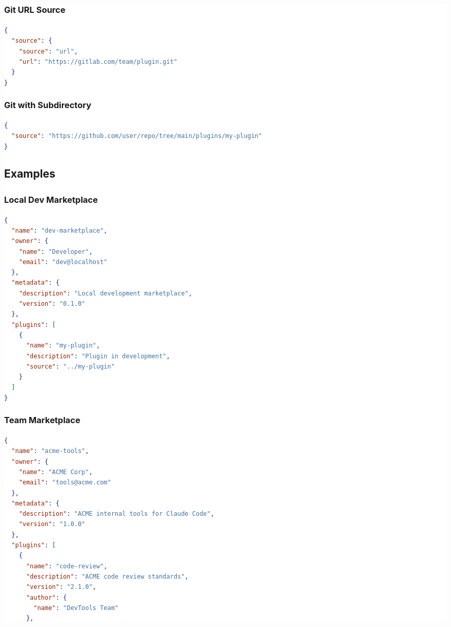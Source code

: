 ### Git URL Source

```json
{
  "source": {
    "source": "url",
    "url": "https://gitlab.com/team/plugin.git"
  }
}
```

### Git with Subdirectory

```json
{
  "source": "https://github.com/user/repo/tree/main/plugins/my-plugin"
}
```

## Examples

### Local Dev Marketplace

```json
{
  "name": "dev-marketplace",
  "owner": {
    "name": "Developer",
    "email": "dev@localhost"
  },
  "metadata": {
    "description": "Local development marketplace",
    "version": "0.1.0"
  },
  "plugins": [
    {
      "name": "my-plugin",
      "description": "Plugin in development",
      "source": "../my-plugin"
    }
  ]
}
```

### Team Marketplace

```json
{
  "name": "acme-tools",
  "owner": {
    "name": "ACME Corp",
    "email": "tools@acme.com"
  },
  "metadata": {
    "description": "ACME internal tools for Claude Code",
    "version": "1.0.0"
  },
  "plugins": [
    {
      "name": "code-review",
      "description": "ACME code review standards",
      "version": "2.1.0",
      "author": {
        "name": "DevTools Team"
      },
```